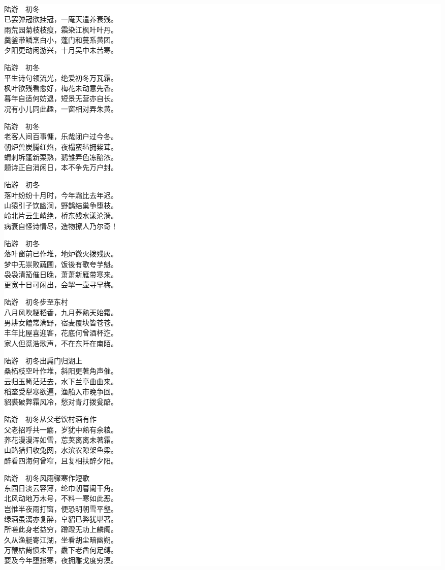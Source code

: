 陆游　初冬  
已罢弹冠欲挂冠，一庵天遣养衰残。  
雨荒园菊枝枝瘦，霜染江枫叶叶丹。  
羹釜带鳞烹白小，蓬门和蔓系黄团。  
夕阳更动闲游兴，十月吴中未苦寒。  

陆游　初冬  
平生诗句领流光，绝爱初冬万瓦霜。  
枫叶欲残看愈好，梅花未动意先香。  
暮年自适何妨退，短景无营亦自长。  
况有小儿同此趣，一窗相对弄朱黄。  

陆游　初冬  
老客人间百事慵，乐哉闭户过今冬。  
朝炉兽炭腾红焰，夜榻蛮毡拥紫茸。  
蝟刺坼蓬新栗熟，鹅雏弄色冻醅浓。  
题诗正自消闲日，本不争先万户封。  

陆游　初冬  
落叶纷纷十月时，今年霜比去年迟。  
山猿引子饮幽涧，野鹊结巢争堕枝。  
岭北片云生峭绝，桥东残水漾沦漪。  
病衰自怪诗情尽，造物撩人乃尔奇！  

陆游　初冬  
落叶窗前已作堆，地炉微火拨残灰。  
梦中无祟败蔬圃，饭後有歌夸芋魁。  
袅袅清笳催日晚，萧萧新雁带寒来。  
更宽十日可闲出，会挈一壶寻早梅。  

陆游　初冬步至东村  
八月风吹粳稻香，九月荞熟天始霜。  
男耕女饁常满野，宿麦覆块皆苍苍。  
丰年比屋喜迎客，花底何曾酒杯迮。  
家人但觅浩歌声，不在东阡在南陌。  

陆游　初冬出扁门归湖上  
桑柘枝空叶作堆，斜阳更著角声催。  
云归玉笥茫茫去，水下兰亭曲曲来。  
稻垄受犁寒欲遍，渔船入市晚争回。  
貂裘破弊霜风冷，愁对青灯拨瓮醅。  

陆游　初冬从父老饮村酒有作  
父老招呼共一觞，岁犹中熟有余粮。  
荞花漫漫浑如雪，莣荚离离未著霜。  
山路猎归收兔网，水滨农隙架鱼梁。  
醉看四海何曾窄，且复相扶醉夕阳。  

陆游　初冬风雨骤寒作短歌  
东园日淡云容薄，纶巾朝暮阑干角。  
北风动地万木号，不料一寒如此恶。  
岂惟半夜雨打窗，便恐明朝雪平壑。  
绿酒虽漓亦复醉，皁貂已弊犹堪著。  
所嗟此身老益穷，蹭蹬无功上麟阁。  
久从渔艇寄江湖，坐看胡尘暗幽朔。  
万鞭枯胔愤未平，纛下老酋何足缚。  
要及今年堕指寒，夜拥雕戈度穷漠。  
